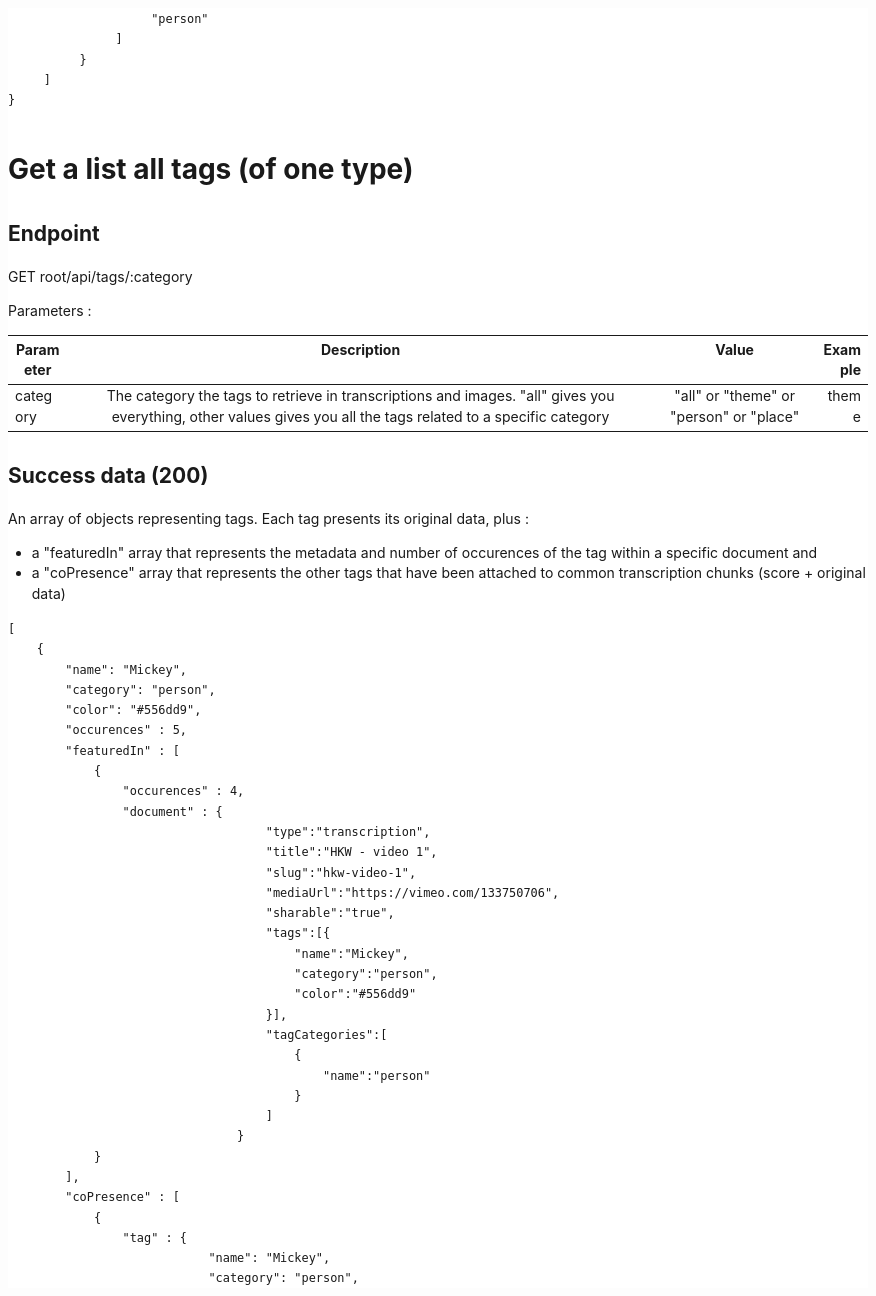 ```
                    "person"
               ]
          }
     ]
}
```

# Get a list all tags (of one type)

## Endpoint

GET root/api/tags/:category

Parameters :

| Parameter        | Description | Value  | Example |
| ------------- |:-------------:| :-----:| -----:|
| category      | The category the tags to retrieve in transcriptions and images. "all" gives you everything, other values gives you all the tags related to a specific category | "all" or "theme" or "person" or "place" | theme |


## Success data (200)

An array of objects representing tags. Each tag presents its original data, plus :

* a "featuredIn" array that represents the metadata and number of occurences of the tag within a specific document and 
* a "coPresence" array that represents the other tags that have been attached to common transcription chunks (score + original data)

```
[
    {
        "name": "Mickey",
        "category": "person",
        "color": "#556dd9",
        "occurences" : 5,
        "featuredIn" : [
            {
                "occurences" : 4,
                "document" : {
                                    "type":"transcription",
                                    "title":"HKW - video 1",
                                    "slug":"hkw-video-1",
                                    "mediaUrl":"https://vimeo.com/133750706",
                                    "sharable":"true",
                                    "tags":[{
                                        "name":"Mickey",
                                        "category":"person",
                                        "color":"#556dd9"
                                    }],
                                    "tagCategories":[
                                        {
                                            "name":"person"
                                        }
                                    ]
                                }
            }
        ],
        "coPresence" : [
            {
                "tag" : {
                            "name": "Mickey",
                            "category": "person",
```